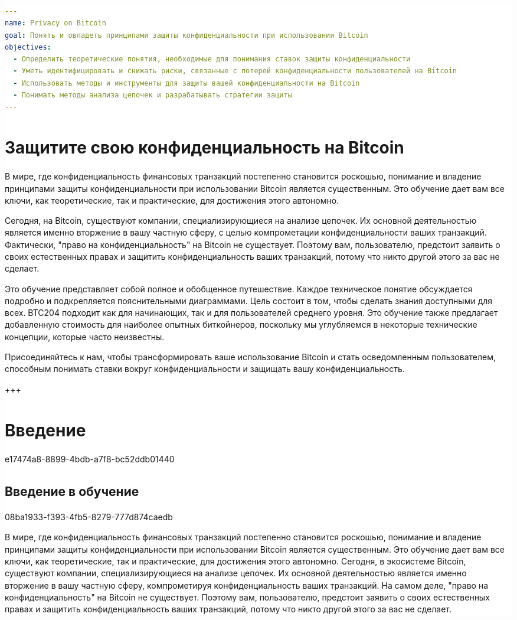 ```yaml
---
name: Privacy on Bitcoin
goal: Понять и овладеть принципами защиты конфиденциальности при использовании Bitcoin
objectives:
  - Определить теоретические понятия, необходимые для понимания ставок защиты конфиденциальности
  - Уметь идентифицировать и снижать риски, связанные с потерей конфиденциальности пользователей на Bitcoin
  - Использовать методы и инструменты для защиты вашей конфиденциальности на Bitcoin
  - Понимать методы анализа цепочек и разрабатывать стратегии защиты
---
```


# Защитите свою конфиденциальность на Bitcoin

В мире, где конфиденциальность финансовых транзакций постепенно становится роскошью, понимание и владение принципами защиты конфиденциальности при использовании Bitcoin является существенным. Это обучение дает вам все ключи, как теоретические, так и практические, для достижения этого автономно.

Сегодня, на Bitcoin, существуют компании, специализирующиеся на анализе цепочек. Их основной деятельностью является именно вторжение в вашу частную сферу, с целью компрометации конфиденциальности ваших транзакций. Фактически, "право на конфиденциальность" на Bitcoin не существует. Поэтому вам, пользователю, предстоит заявить о своих естественных правах и защитить конфиденциальность ваших транзакций, потому что никто другой этого за вас не сделает.

Это обучение представляет собой полное и обобщенное путешествие. Каждое техническое понятие обсуждается подробно и подкрепляется пояснительными диаграммами. Цель состоит в том, чтобы сделать знания доступными для всех. BTC204 подходит как для начинающих, так и для пользователей среднего уровня. Это обучение также предлагает добавленную стоимость для наиболее опытных биткойнеров, поскольку мы углубляемся в некоторые технические концепции, которые часто неизвестны.

Присоединяйтесь к нам, чтобы трансформировать ваше использование Bitcoin и стать осведомленным пользователем, способным понимать ставки вокруг конфиденциальности и защищать вашу конфиденциальность.

+++

# Введение

<partId>e17474a8-8899-4bdb-a7f8-bc52ddb01440</partId>

## Введение в обучение

<chapterId>08ba1933-f393-4fb5-8279-777d874caedb</chapterId>

В мире, где конфиденциальность финансовых транзакций постепенно становится роскошью, понимание и владение принципами защиты конфиденциальности при использовании Bitcoin является существенным. Это обучение дает вам все ключи, как теоретические, так и практические, для достижения этого автономно.
Сегодня, в экосистеме Bitcoin, существуют компании, специализирующиеся на анализе цепочек. Их основной деятельностью является именно вторжение в вашу частную сферу, компрометируя конфиденциальность ваших транзакций. На самом деле, "право на конфиденциальность" на Bitcoin не существует. Поэтому вам, пользователю, предстоит заявить о своих естественных правах и защитить конфиденциальность ваших транзакций, потому что никто другой этого за вас не сделает.
